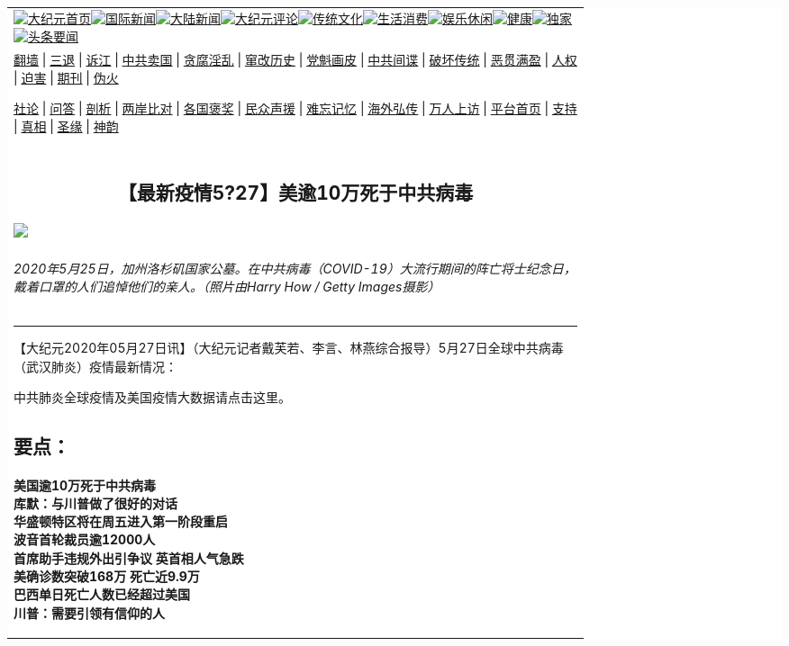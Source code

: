 <a name="1" id="1" target="_blank"></a><span id="1"></span>
<table align=center border="0"><tr><td colspan="2" VALIGN=TOP><a href="https://github.com/19920513/djy/blob/master/gb/nf1351518.md#1"><img src="https://raw.githubusercontent.com/19920513/www/master/t/djy/1.jpg" title="大纪元首页" alt="大纪元首页"></a><a href="https://github.com/19920513/djy/blob/master/gb/n24hr.md#1"><img src="https://raw.githubusercontent.com/19920513/www/master/t/djy/3.jpg" title="国际新闻" alt="国际新闻"></a><a href="https://github.com/19920513/djy/blob/master/gb/nsc413.md#1"><img src="https://raw.githubusercontent.com/19920513/www/master/t/djy/4.jpg" title="大陆新闻" alt="大陆新闻"></a><a href="https://github.com/19920513/djy/blob/master/gb/news392.md#1"><img src="https://raw.githubusercontent.com/19920513/www/master/t/djy/5.jpg" title="大纪元评论" alt="大纪元评论"></a><a href="https://github.com/19920513/djy/blob/master/gb/news2007.md#1"><img src="https://raw.githubusercontent.com/19920513/www/master/t/djy/6.jpg" title="传统文化" alt="传统文化"></a><a href="https://github.com/19920513/djy/blob/master/gb/news2008.md#1"><img src="https://raw.githubusercontent.com/19920513/www/master/t/djy/7.jpg" title="生活消费" alt="生活消费"></a><a href="https://github.com/19920513/djy/blob/master/gb/ncyule.md#1"><img src="https://raw.githubusercontent.com/19920513/www/master/t/djy/8.jpg" title="娱乐休闲" alt="娱乐休闲"></a><a href="https://github.com/19920513/djy/blob/master/gb/nsc1002.md#1"><img src="https://raw.githubusercontent.com/19920513/www/master/t/djy/9.jpg" title="健康" alt="健康"></a><a href="https://github.com/19920513/djy/blob/master/gb/nf6092.md#1"><img src="https://raw.githubusercontent.com/19920513/www/master/t/djy/10a.jpg" title="独家" alt="独家"></a><a href="https://github.com/19920513/djy/blob/master/gb/nf4514.md#1"><img src="https://raw.githubusercontent.com/19920513/www/master/t/djy/12a.jpg" title="头条要闻" alt="头条要闻"></a></td></tr>
<tr><td colspan="2" VALIGN=TOP><a target="_blank" href="https://github.com/19920513/www/blob/master/README.md?zsrh#1">翻墙</a> | <a target="_blank" href="https://github.com/19920513/djy/blob/master/gb/nf5657.md#1">三退</a> | <a target="_blank" href="https://github.com/19920513/djy/blob/master/gb/nf6124.md#1">诉江</a> | <a target="_blank" href="https://github.com/19920513/djy/blob/master/gb/nf1176117.md#1">中共卖国</a> | <a target="_blank" href="https://github.com/19920513/djy/blob/master/gb/nf5773.md#1">贪腐淫乱</a> | <a target="_blank" href="https://github.com/19920513/djy/blob/master/gb/nf1176115.md#1">窜改历史</a> | <a target="_blank" href="https://github.com/19920513/djy/blob/master/gb/nf1176107.md#1">党魁画皮</a> | <a target="_blank" href="https://github.com/19920513/djy/blob/master/gb/nf1320400.md#1">中共间谍</a> | <a target="_blank" href="https://github.com/19920513/djy/blob/master/gb/nf1176114.md#1">破坏传统</a> | <a target="_blank" href="https://github.com/19920513/ntdtv/blob/master/gb/prog447_1.md#1">恶贯满盈</a> | <a target="_blank" href="https://github.com/19920513/djy/blob/master/gb/ncid278.md#1">人权</a> | <a target="_blank" href="https://github.com/19920513/djy/blob/master/gb/nf1176111.md#1">迫害</a> | <a target="_blank" href="https://gitlab.com/szzdlab/mh-qikan/blob/master/README.md#1">期刊</a> | <a target="_blank" href="https://github.com/19920513/djy/blob/master/gb/nf5562.md#1">伪火</a></p><p><a target="_blank" href="https://github.com/19920513/djy/blob/master/gb/9p.md#1">社论</a> | <a target="_blank" href="https://github.com/19920513/djy/blob/master/gb/nf4378.md#1">问答</a> | <a target="_blank" href="https://github.com/19920513/djy/blob/master/gb/nf5792.md#1">剖析</a> | <a target="_blank" href="https://github.com/19920513/djy/blob/master/gb/nf5735.md#1">两岸比对</a> | <a target="_blank" href="https://github.com/19920513/djy/blob/master/gb/nf6119.md#1">各国褒奖</a> | <a target="_blank" href="https://github.com/19920513/djy/blob/master/gb/nf6120.md#1">民众声援</a> | <a target="_blank" href="https://github.com/19920513/djy/blob/master/gb/nf1188594.md#1">难忘记忆</a> | <a target="_blank" href="https://github.com/19920513/djy/blob/master/gb/nf3180.md#1">海外弘传</a> | <a target="_blank" href="https://github.com/19920513/djy/blob/master/gb/nf5410.md#1">万人上访</a> | <a target="_blank" href="https://github.com/19920513/www/blob/master/README.md?zsrh#1">平台首页</a> | <a target="_blank" href="https://github.com/19920513/djy/blob/master/gb/nf4386.md#1">支持</a> | <a target="_blank" href="https://github.com/19920513/djy/blob/master/gb/nf4389.md#1">真相</a> | <a target="_blank" href="https://github.com/19920513/djy/blob/master/gb/nf5790.md#1">圣缘</a> | <a target="_blank" href="https://github.com/19920513/djy/blob/master/gb/nf4786.md#1">神韵</a></td></tr>
<tr><td VALIGN=TOP width="626"><h2 align=center>【最新疫情5?27】美逾10万死于中共病毒</h2>
<img width="600" src="https://i.epochtimes.com/assets/uploads/2020/05/GettyImages-1227197002-600x400.jpg" />
<h6>2020年5月25日，加州洛杉矶国家公墓。在中共病毒（COVID-19）大流行期间的阵亡将士纪念日，戴着口罩的人们追悼他们的亲人。（照片由Harry How / Getty Images摄影）
</h6>
<hr>
	<p>【大纪元2020年05月27日讯】（大纪元记者戴芙若、李言、林燕综合报导）5月27日全球<ahref="https://github.com/19920513/djy/blob/master/gb/tag/%E4%B8%AD%E5%85%B1%E7%97%85%E6%AF%92.md#1">中共病毒</a>（武汉肺炎）疫情最新情况：</p>
<p><ahref="https://github.com/19920513/djy/blob/master/gb/tag/%E4%B8%AD%E5%85%B1%E8%82%BA%E7%82%8E.md#1">中共肺炎</a>全球疫情及美国疫情大数据请点击<ahref="https://github.com/19920513/djy/blob/master/gb/nf1368917.md#1" target="_blank" rel="noopener noreferrer">这里</a>。</p>
<h2>要点：</h2>
<p><strong><ahref="#_Toc2020052711">美国逾10万死于中共病毒</a></strong><br />
<strong><ahref="#_Toc2020052710">库默：与川普做了很好的对话</a></strong><br />
<strong><ahref="#_Toc2020052709-1">华盛顿特区将在周五进入第一阶段重启</a></strong><br />
<strong><ahref="#_Toc2020052709">波音首轮裁员逾12000人</a></strong><br />
<strong><ahref="#_Toc2020052708">首席助手违规外出引争议 英首相人气急跌</a></strong><br />
<strong><ahref="#_Toc2020052706">美确诊数突破168万 死亡近9.9万</a></strong><br />
<strong><ahref="#_Toc2020052705">巴西单日死亡人数已经超过美国</a></strong><br />
<strong><ahref="#_Toc2020052704">川普：需要引领有信仰的人</a></strong></p>